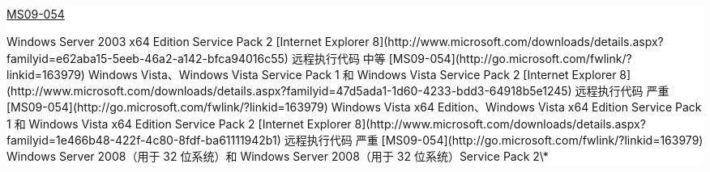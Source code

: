 [MS09-054](http://go.microsoft.com/fwlink/?linkid=163979)
</td>
</tr>
<tr>
<td style="border:1px solid black;">
Windows Server 2003 x64 Edition Service Pack 2
</td>
<td style="border:1px solid black;">
[Internet Explorer 8](http://www.microsoft.com/downloads/details.aspx?familyid=e62aba15-5eeb-46a2-a142-bfca94016c55)
</td>
<td style="border:1px solid black;">
远程执行代码
</td>
<td style="border:1px solid black;">
中等
</td>
<td style="border:1px solid black;">
[MS09-054](http://go.microsoft.com/fwlink/?linkid=163979)
</td>
</tr>
<tr class="alternateRow">
<td style="border:1px solid black;">
Windows Vista、Windows Vista Service Pack 1 和 Windows Vista Service Pack 2
</td>
<td style="border:1px solid black;">
[Internet Explorer 8](http://www.microsoft.com/downloads/details.aspx?familyid=47d5ada1-1d60-4233-bdd3-64918b5e1245)
</td>
<td style="border:1px solid black;">
远程执行代码
</td>
<td style="border:1px solid black;">
严重
</td>
<td style="border:1px solid black;">
[MS09-054](http://go.microsoft.com/fwlink/?linkid=163979)
</td>
</tr>
<tr>
<td style="border:1px solid black;">
Windows Vista x64 Edition、Windows Vista x64 Edition Service Pack 1 和 Windows Vista x64 Edition Service Pack 2
</td>
<td style="border:1px solid black;">
[Internet Explorer 8](http://www.microsoft.com/downloads/details.aspx?familyid=1e466b48-422f-4c80-8fdf-ba61111942b1)
</td>
<td style="border:1px solid black;">
远程执行代码
</td>
<td style="border:1px solid black;">
严重
</td>
<td style="border:1px solid black;">
[MS09-054](http://go.microsoft.com/fwlink/?linkid=163979)
</td>
</tr>
<tr class="alternateRow">
<td style="border:1px solid black;">
Windows Server 2008（用于 32 位系统）和 Windows Server 2008（用于 32 位系统）Service Pack 2\*
</td>
<td style="border:1px solid black;">